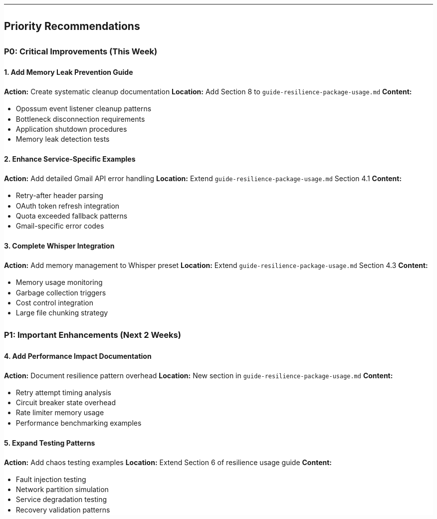 ```typescript
```

---

## Priority Recommendations

### P0: Critical Improvements (This Week)

#### 1. Add Memory Leak Prevention Guide
**Action:** Create systematic cleanup documentation
**Location:** Add Section 8 to `guide-resilience-package-usage.md`
**Content:**
- Opossum event listener cleanup patterns
- Bottleneck disconnection requirements
- Application shutdown procedures
- Memory leak detection tests

#### 2. Enhance Service-Specific Examples
**Action:** Add detailed Gmail API error handling
**Location:** Extend `guide-resilience-package-usage.md` Section 4.1
**Content:**
- Retry-after header parsing
- OAuth token refresh integration
- Quota exceeded fallback patterns
- Gmail-specific error codes

#### 3. Complete Whisper Integration
**Action:** Add memory management to Whisper preset
**Location:** Extend `guide-resilience-package-usage.md` Section 4.3
**Content:**
- Memory usage monitoring
- Garbage collection triggers
- Cost control integration
- Large file chunking strategy

### P1: Important Enhancements (Next 2 Weeks)

#### 4. Add Performance Impact Documentation
**Action:** Document resilience pattern overhead
**Location:** New section in `guide-resilience-package-usage.md`
**Content:**
- Retry attempt timing analysis
- Circuit breaker state overhead
- Rate limiter memory usage
- Performance benchmarking examples

#### 5. Expand Testing Patterns
**Action:** Add chaos testing examples
**Location:** Extend Section 6 of resilience usage guide
**Content:**
- Fault injection testing
- Network partition simulation
- Service degradation testing
- Recovery validation patterns

